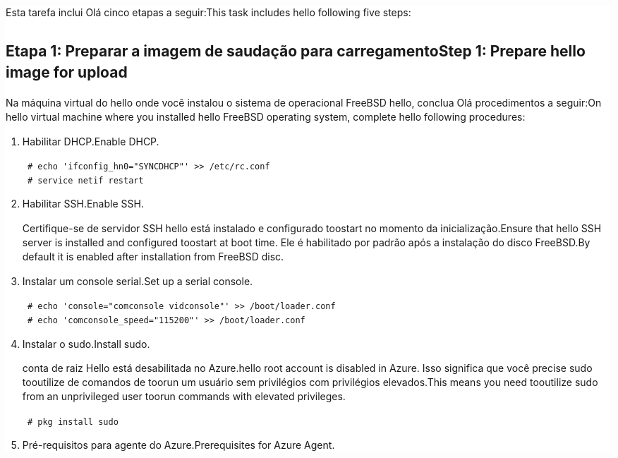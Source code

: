 <span data-ttu-id="d001d-126">Esta tarefa inclui Olá cinco etapas a seguir:</span><span class="sxs-lookup"><span data-stu-id="d001d-126">This task includes hello following five steps:</span></span>

## <a name="step-1-prepare-hello-image-for-upload"></a><span data-ttu-id="d001d-127">Etapa 1: Preparar a imagem de saudação para carregamento</span><span class="sxs-lookup"><span data-stu-id="d001d-127">Step 1: Prepare hello image for upload</span></span>
<span data-ttu-id="d001d-128">Na máquina virtual do hello onde você instalou o sistema de operacional FreeBSD hello, conclua Olá procedimentos a seguir:</span><span class="sxs-lookup"><span data-stu-id="d001d-128">On hello virtual machine where you installed hello FreeBSD operating system, complete hello following procedures:</span></span>

1. <span data-ttu-id="d001d-129">Habilitar DHCP.</span><span class="sxs-lookup"><span data-stu-id="d001d-129">Enable DHCP.</span></span>

        # echo 'ifconfig_hn0="SYNCDHCP"' >> /etc/rc.conf
        # service netif restart
2. <span data-ttu-id="d001d-130">Habilitar SSH.</span><span class="sxs-lookup"><span data-stu-id="d001d-130">Enable SSH.</span></span>

    <span data-ttu-id="d001d-131">Certifique-se de servidor SSH hello está instalado e configurado toostart no momento da inicialização.</span><span class="sxs-lookup"><span data-stu-id="d001d-131">Ensure that hello SSH server is installed and configured toostart at boot time.</span></span> <span data-ttu-id="d001d-132">Ele é habilitado por padrão após a instalação do disco FreeBSD.</span><span class="sxs-lookup"><span data-stu-id="d001d-132">By default it is enabled after installation from FreeBSD disc.</span></span> 
3. <span data-ttu-id="d001d-133">Instalar um console serial.</span><span class="sxs-lookup"><span data-stu-id="d001d-133">Set up a serial console.</span></span>

        # echo 'console="comconsole vidconsole"' >> /boot/loader.conf
        # echo 'comconsole_speed="115200"' >> /boot/loader.conf
4. <span data-ttu-id="d001d-134">Instalar o sudo.</span><span class="sxs-lookup"><span data-stu-id="d001d-134">Install sudo.</span></span>

    <span data-ttu-id="d001d-135">conta de raiz Hello está desabilitada no Azure.</span><span class="sxs-lookup"><span data-stu-id="d001d-135">hello root account is disabled in Azure.</span></span> <span data-ttu-id="d001d-136">Isso significa que você precise sudo tooutilize de comandos de toorun um usuário sem privilégios com privilégios elevados.</span><span class="sxs-lookup"><span data-stu-id="d001d-136">This means you need tooutilize sudo from an unprivileged user toorun commands with elevated privileges.</span></span>

        # pkg install sudo
   
5. <span data-ttu-id="d001d-137">Pré-requisitos para agente do Azure.</span><span class="sxs-lookup"><span data-stu-id="d001d-137">Prerequisites for Azure Agent.</span></span>
